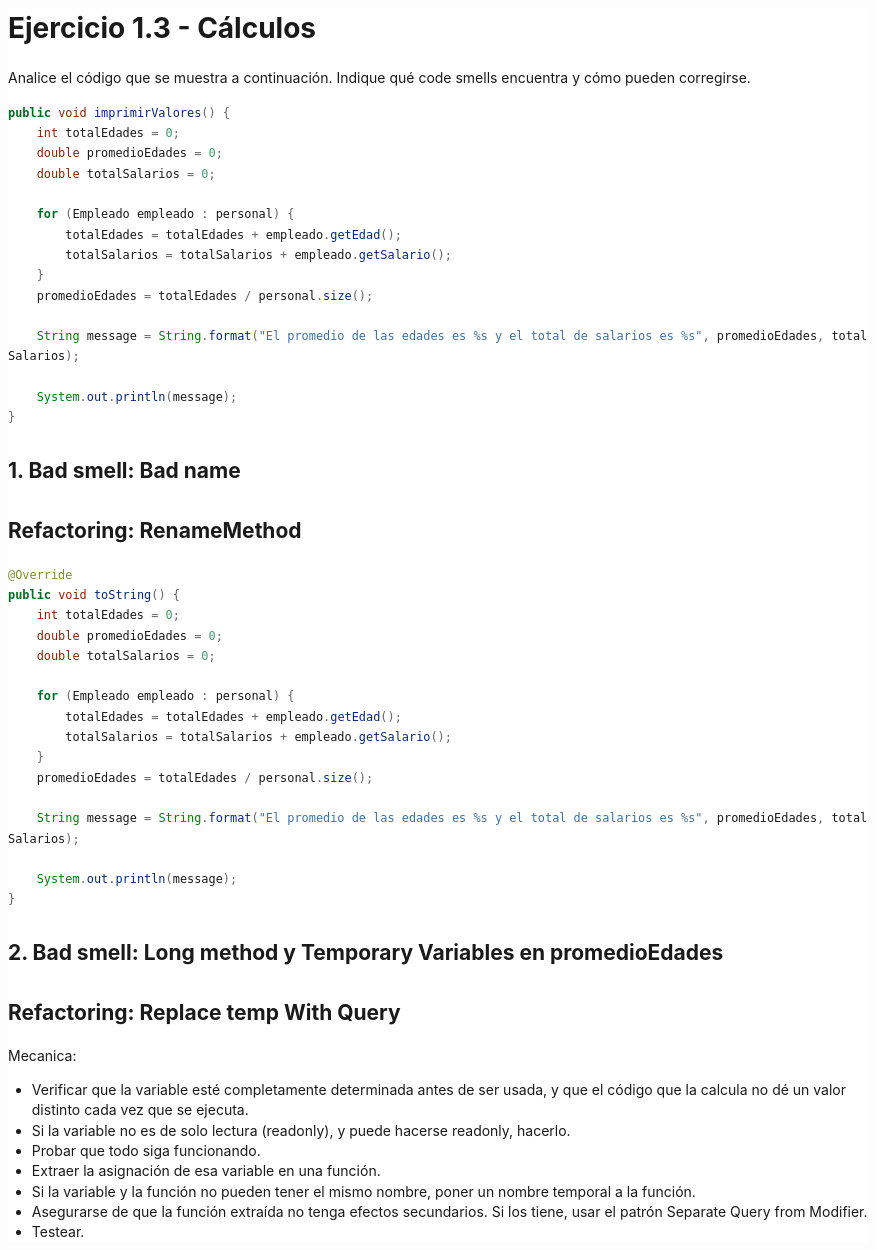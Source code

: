 # Ejercicio 1.3 - Cálculos 
Analice el código que se muestra a continuación. Indique qué code smells encuentra y cómo pueden corregirse.	
```java
public void imprimirValores() {
	int totalEdades = 0;
	double promedioEdades = 0;
	double totalSalarios = 0;
	
	for (Empleado empleado : personal) {
		totalEdades = totalEdades + empleado.getEdad();
		totalSalarios = totalSalarios + empleado.getSalario();
	}
	promedioEdades = totalEdades / personal.size();
		
	String message = String.format("El promedio de las edades es %s y el total de salarios es %s", promedioEdades, totalSalarios);
	
	System.out.println(message);
}
```

## 1. Bad smell: Bad name
## Refactoring: RenameMethod
```java
@Override
public void toString() {
	int totalEdades = 0;
	double promedioEdades = 0;
	double totalSalarios = 0;
	
	for (Empleado empleado : personal) {
		totalEdades = totalEdades + empleado.getEdad();
		totalSalarios = totalSalarios + empleado.getSalario();
	}
	promedioEdades = totalEdades / personal.size();
		
	String message = String.format("El promedio de las edades es %s y el total de salarios es %s", promedioEdades, totalSalarios);
	
	System.out.println(message);
}
```

## 2. Bad smell: Long method y Temporary Variables en promedioEdades
## Refactoring: Replace temp With Query
Mecanica:
* Verificar que la variable esté completamente determinada antes de ser usada, y que el código que la calcula no dé un valor distinto cada vez que se ejecuta.
* Si la variable no es de solo lectura (readonly), y puede hacerse readonly, hacerlo.
* Probar que todo siga funcionando.
* Extraer la asignación de esa variable en una función.
* Si la variable y la función no pueden tener el mismo nombre, poner un nombre temporal a la función.
* Asegurarse de que la función extraída no tenga efectos secundarios. Si los tiene, usar el patrón Separate Query from Modifier.
* Testear.